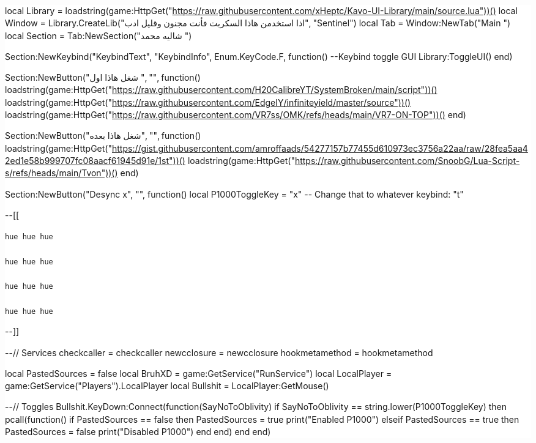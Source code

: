 local Library = loadstring(game:HttpGet("https://raw.githubusercontent.com/xHeptc/Kavo-UI-Library/main/source.lua"))()
local Window = Library.CreateLib("اذا استخدمن هاذا السكربت فأنت مجنون وقليل ادب", "Sentinel")
local Tab = Window:NewTab("Main ")
local Section = Tab:NewSection("شاليه محمد ")

Section:NewKeybind("KeybindText", "KeybindInfo", Enum.KeyCode.F, function()   --Keybind toggle GUI
	Library:ToggleUI()
end)

Section:NewButton("شغل هاذا اول ", "", function()
    loadstring(game:HttpGet("https://raw.githubusercontent.com/H20CalibreYT/SystemBroken/main/script"))()
    loadstring(game:HttpGet("https://raw.githubusercontent.com/EdgeIY/infiniteyield/master/source"))()
    loadstring(game:HttpGet("https://raw.githubusercontent.com/VR7ss/OMK/refs/heads/main/VR7-ON-TOP"))()
end)

Section:NewButton("شغل هاذا بعده", "", function()
    loadstring(game:HttpGet("https://gist.githubusercontent.com/amroffaads/54277157b77455d610973ec3756a22aa/raw/28fea5aa42ed1e58b999707fc08aacf61945d91e/1st"))()
    loadstring(game:HttpGet("https://raw.githubusercontent.com/SnoobG/Lua-Script-s/refs/heads/main/Tvon"))()
end)

Section:NewButton("Desync x", "", function()
    local P1000ToggleKey = "x" -- Change that to whatever keybind: "t"


--[[

	hue hue hue

	hue hue hue
	
	hue hue hue
	
	hue hue hue


--]]


--// Services
checkcaller = checkcaller
newcclosure = newcclosure
hookmetamethod = hookmetamethod

local PastedSources = false
local BruhXD = game:GetService("RunService")
local LocalPlayer = game:GetService("Players").LocalPlayer
local Bullshit = LocalPlayer:GetMouse()


--// Toggles
Bullshit.KeyDown:Connect(function(SayNoToOblivity)
	if SayNoToOblivity == string.lower(P1000ToggleKey) then
		pcall(function()
			if PastedSources == false then
				PastedSources = true
				print("Enabled P1000")
			elseif PastedSources == true then
				PastedSources = false
				print("Disabled P1000")
			end
		end)
	end
end)
